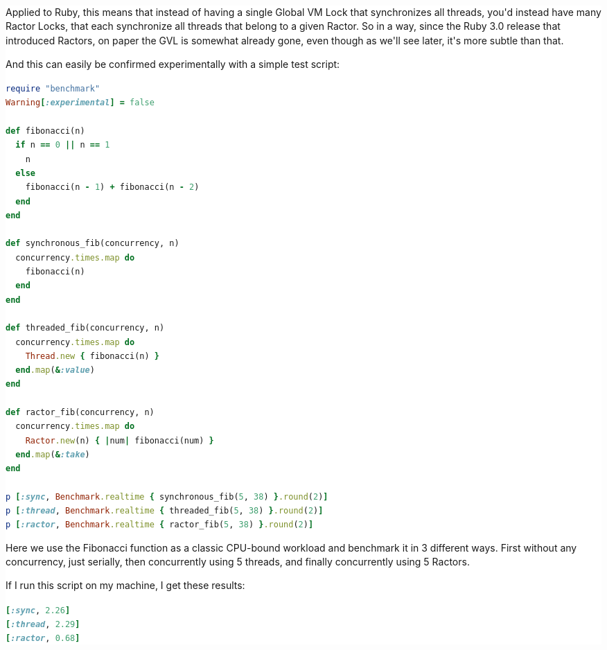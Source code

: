 Applied to Ruby, this means that instead of having a single Global VM Lock that synchronizes all threads,
you'd instead have many Ractor Locks, that each synchronize all threads that belong to a given Ractor.
So in a way, since the Ruby 3.0 release that introduced Ractors, on paper the GVL is somewhat already gone,
even though as we'll see later, it's more subtle than that.

And this can easily be confirmed experimentally with a simple test script:

```ruby
require "benchmark"
Warning[:experimental] = false

def fibonacci(n)
  if n == 0 || n == 1
    n
  else
    fibonacci(n - 1) + fibonacci(n - 2)
  end
end

def synchronous_fib(concurrency, n)
  concurrency.times.map do
    fibonacci(n)
  end
end

def threaded_fib(concurrency, n)
  concurrency.times.map do
    Thread.new { fibonacci(n) }
  end.map(&:value)
end

def ractor_fib(concurrency, n)
  concurrency.times.map do
    Ractor.new(n) { |num| fibonacci(num) }
  end.map(&:take)
end

p [:sync, Benchmark.realtime { synchronous_fib(5, 38) }.round(2)]
p [:thread, Benchmark.realtime { threaded_fib(5, 38) }.round(2)]
p [:ractor, Benchmark.realtime { ractor_fib(5, 38) }.round(2)]
```

Here we use the Fibonacci function as a classic CPU-bound workload and benchmark it in 3 different ways.
First without any concurrency, just serially, then concurrently using 5 threads, and finally concurrently using 5 Ractors.

If I run this script on my machine, I get these results:

```ruby
[:sync, 2.26]
[:thread, 2.29]
[:ractor, 0.68]
```
